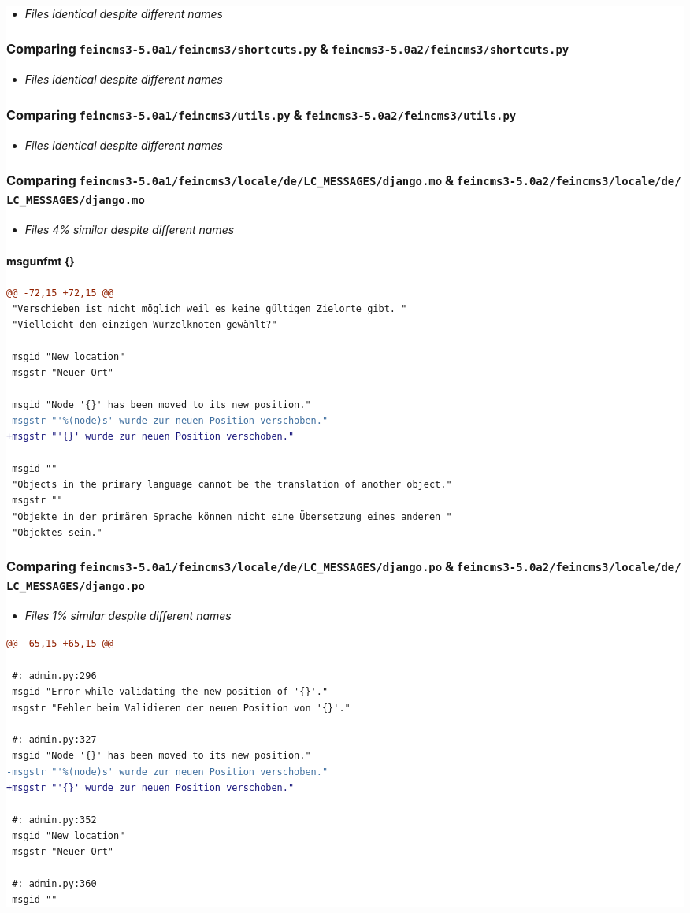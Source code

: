  * *Files identical despite different names*

### Comparing `feincms3-5.0a1/feincms3/shortcuts.py` & `feincms3-5.0a2/feincms3/shortcuts.py`

 * *Files identical despite different names*

### Comparing `feincms3-5.0a1/feincms3/utils.py` & `feincms3-5.0a2/feincms3/utils.py`

 * *Files identical despite different names*

### Comparing `feincms3-5.0a1/feincms3/locale/de/LC_MESSAGES/django.mo` & `feincms3-5.0a2/feincms3/locale/de/LC_MESSAGES/django.mo`

 * *Files 4% similar despite different names*

#### msgunfmt {}

```diff
@@ -72,15 +72,15 @@
 "Verschieben ist nicht möglich weil es keine gültigen Zielorte gibt. "
 "Vielleicht den einzigen Wurzelknoten gewählt?"
 
 msgid "New location"
 msgstr "Neuer Ort"
 
 msgid "Node '{}' has been moved to its new position."
-msgstr "'%(node)s' wurde zur neuen Position verschoben."
+msgstr "'{}' wurde zur neuen Position verschoben."
 
 msgid ""
 "Objects in the primary language cannot be the translation of another object."
 msgstr ""
 "Objekte in der primären Sprache können nicht eine Übersetzung eines anderen "
 "Objektes sein."
```

### Comparing `feincms3-5.0a1/feincms3/locale/de/LC_MESSAGES/django.po` & `feincms3-5.0a2/feincms3/locale/de/LC_MESSAGES/django.po`

 * *Files 1% similar despite different names*

```diff
@@ -65,15 +65,15 @@
 
 #: admin.py:296
 msgid "Error while validating the new position of '{}'."
 msgstr "Fehler beim Validieren der neuen Position von '{}'."
 
 #: admin.py:327
 msgid "Node '{}' has been moved to its new position."
-msgstr "'%(node)s' wurde zur neuen Position verschoben."
+msgstr "'{}' wurde zur neuen Position verschoben."
 
 #: admin.py:352
 msgid "New location"
 msgstr "Neuer Ort"
 
 #: admin.py:360
 msgid ""
```
